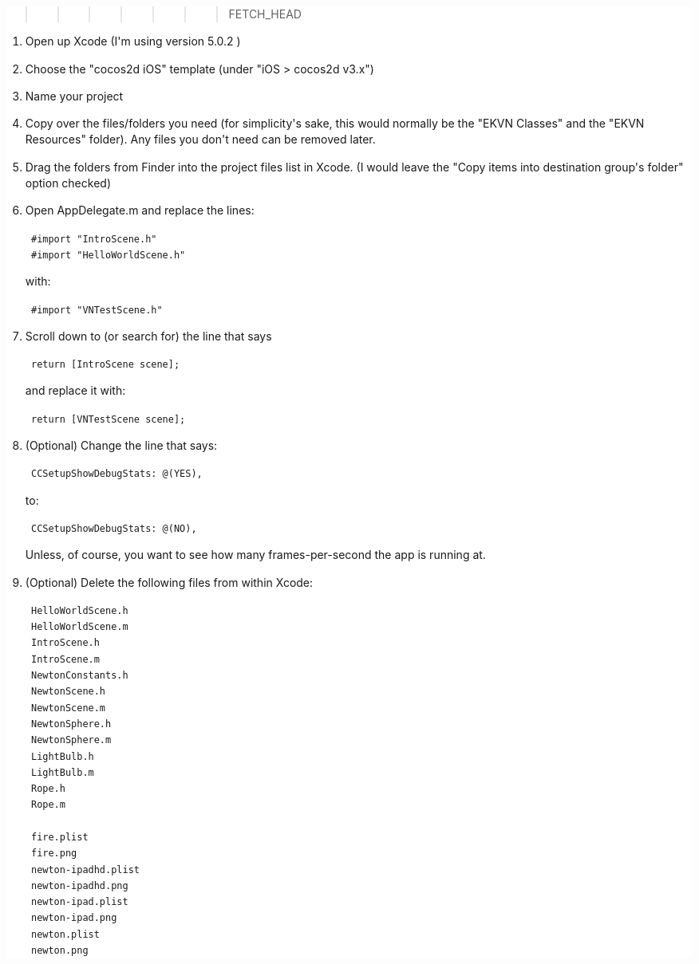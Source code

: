 >>>>>>> FETCH_HEAD
1. Open up Xcode (I'm using version 5.0.2 )

2. Choose the "cocos2d iOS" template (under "iOS > cocos2d v3.x")

3. Name your project

4. Copy over the files/folders you need (for simplicity's sake, this would normally be the 
"EKVN Classes" and the "EKVN Resources" folder). Any files you don't need can be removed later.

5. Drag the folders from Finder into the project files list in Xcode. (I would leave the 
"Copy items into destination group's folder" option checked)

6. Open AppDelegate.m and replace the lines:

        #import "IntroScene.h"
        #import "HelloWorldScene.h"

    with:
 
        #import "VNTestScene.h"

7. Scroll down to (or search for) the line that says

        return [IntroScene scene];

    and replace it with:

        return [VNTestScene scene];

8. (Optional) Change the line that says:

        CCSetupShowDebugStats: @(YES),

    to:

        CCSetupShowDebugStats: @(NO),

    Unless, of course, you want to see how many frames-per-second the app is running at.

9. (Optional) Delete the following files from within Xcode:

        HelloWorldScene.h
        HelloWorldScene.m
        IntroScene.h
        IntroScene.m
        NewtonConstants.h
        NewtonScene.h
        NewtonScene.m
        NewtonSphere.h
        NewtonSphere.m
        LightBulb.h
        LightBulb.m
        Rope.h
        Rope.m

        fire.plist
        fire.png
        newton-ipadhd.plist
        newton-ipadhd.png
        newton-ipad.plist
        newton-ipad.png
        newton.plist
        newton.png
